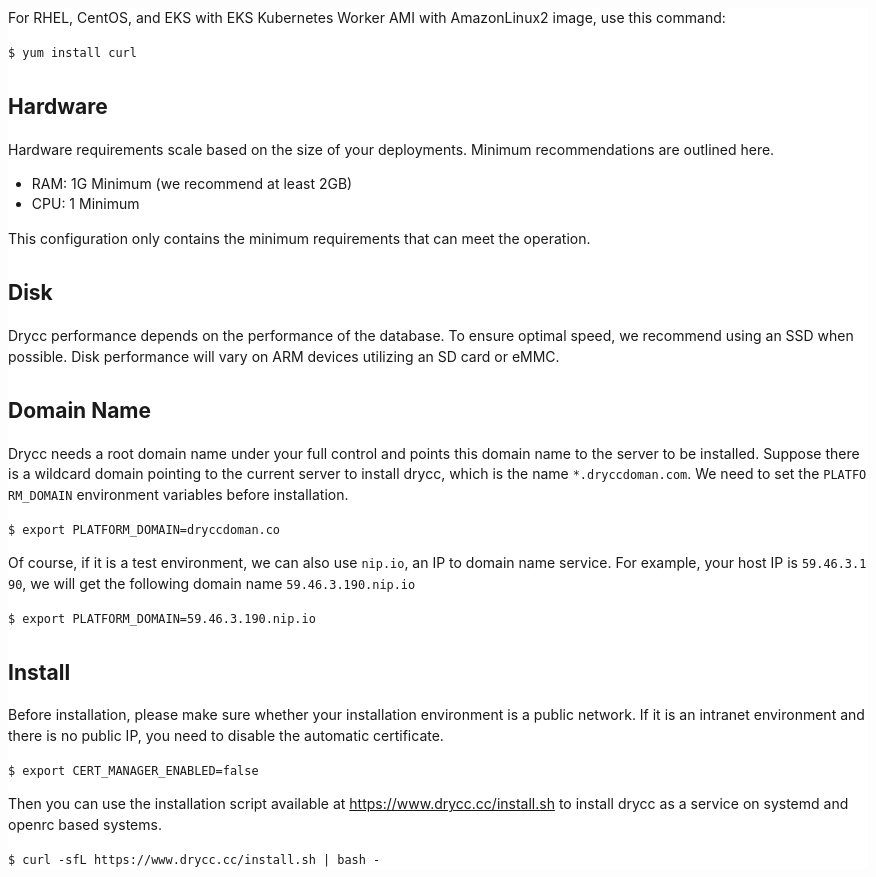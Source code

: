 For RHEL, CentOS, and EKS with EKS Kubernetes Worker AMI with AmazonLinux2 image, use this command:

```
$ yum install curl
```

## Hardware

Hardware requirements scale based on the size of your deployments. Minimum recommendations are outlined here.

* RAM: 1G Minimum (we recommend at least 2GB)
* CPU: 1 Minimum

This configuration only contains the minimum requirements that can meet the operation.

## Disk

Drycc performance depends on the performance of the database. To ensure optimal speed, we recommend using an SSD when possible. Disk performance will vary on ARM devices utilizing an SD card or eMMC.

## Domain Name

Drycc needs a root domain name under your full control and points this domain name to the server to be installed.
Suppose there is a wildcard domain pointing to the current server to install drycc, which is the name `*.dryccdoman.com`.
We need to set the `PLATFORM_DOMAIN` environment variables before installation.

```
$ export PLATFORM_DOMAIN=dryccdoman.co
```

Of course, if it is a test environment, we can also use `nip.io`, an IP to domain name service.
For example, your host IP is `59.46.3.190`, we will get the following domain name `59.46.3.190.nip.io`

```
$ export PLATFORM_DOMAIN=59.46.3.190.nip.io
```

## Install

Before installation, please make sure whether your installation environment is a public network.
If it is an intranet environment and there is no public IP, you need to disable the automatic certificate.

```
$ export CERT_MANAGER_ENABLED=false
```

Then you can use the installation script available at https://www.drycc.cc/install.sh to install drycc as a service on systemd and openrc based systems.

```
$ curl -sfL https://www.drycc.cc/install.sh | bash -
```
